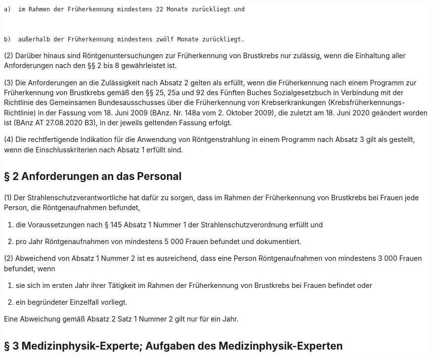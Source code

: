     a)  im Rahmen der Früherkennung mindestens 22 Monate zurückliegt und


    b)  außerhalb der Früherkennung mindestens zwölf Monate zurückliegt.







(2) Darüber hinaus sind Röntgenuntersuchungen zur Früherkennung von
Brustkrebs nur zulässig, wenn die Einhaltung aller Anforderungen nach
den §§ 2 bis 8 gewährleistet ist.

(3) Die Anforderungen an die Zulässigkeit nach Absatz 2 gelten als
erfüllt, wenn die Früherkennung nach einem Programm zur Früherkennung
von Brustkrebs gemäß den §§ 25, 25a und 92 des Fünften Buches
Sozialgesetzbuch in Verbindung mit der Richtlinie des Gemeinsamen
Bundesausschusses über die Früherkennung von Krebserkrankungen
(Krebsfrüherkennungs-Richtlinie) in der Fassung vom 18. Juni 2009
(BAnz. Nr. 148a vom 2. Oktober 2009), die zuletzt am 18. Juni 2020
geändert worden ist (BAnz AT 27.08.2020 B3), in der jeweils geltenden
Fassung erfolgt.

(4) Die rechtfertigende Indikation für die Anwendung von
Röntgenstrahlung in einem Programm nach Absatz 3 gilt als gestellt,
wenn die Einschlusskriterien nach Absatz 1 erfüllt sind.


## § 2 Anforderungen an das Personal

(1) Der Strahlenschutzverantwortliche hat dafür zu sorgen, dass im
Rahmen der Früherkennung von Brustkrebs bei Frauen jede Person, die
Röntgenaufnahmen befundet,

1.  die Voraussetzungen nach § 145 Absatz 1 Nummer 1 der
    Strahlenschutzverordnung erfüllt und


2.  pro Jahr Röntgenaufnahmen von mindestens 5 000 Frauen befundet und
    dokumentiert.




(2) Abweichend von Absatz 1 Nummer 2 ist es ausreichend, dass eine
Person Röntgenaufnahmen von mindestens 3 000 Frauen befundet, wenn

1.  sie sich im ersten Jahr ihrer Tätigkeit im Rahmen der Früherkennung
    von Brustkrebs bei Frauen befindet oder


2.  ein begründeter Einzelfall vorliegt.




Eine Abweichung gemäß Absatz 2 Satz 1 Nummer 2 gilt nur für ein Jahr.


## § 3 Medizinphysik-Experte; Aufgaben des Medizinphysik-Experten
